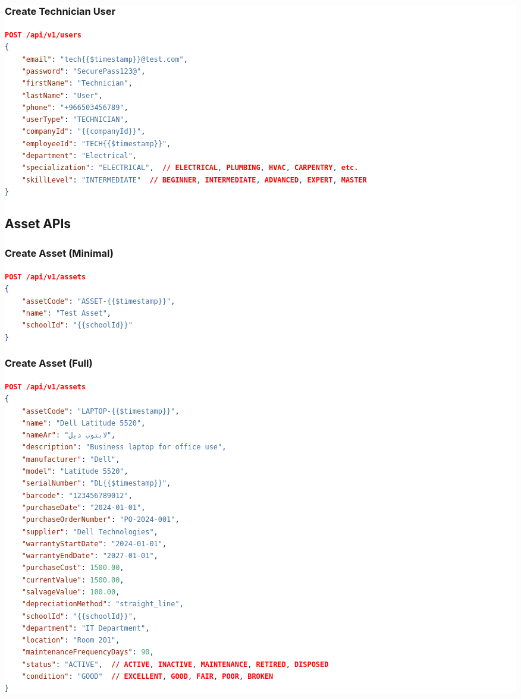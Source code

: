 ```json
```

### Create Technician User
```json
POST /api/v1/users
{
    "email": "tech{{$timestamp}}@test.com",
    "password": "SecurePass123@",
    "firstName": "Technician",
    "lastName": "User",
    "phone": "+966503456789",
    "userType": "TECHNICIAN",
    "companyId": "{{companyId}}",
    "employeeId": "TECH{{$timestamp}}",
    "department": "Electrical",
    "specialization": "ELECTRICAL",  // ELECTRICAL, PLUMBING, HVAC, CARPENTRY, etc.
    "skillLevel": "INTERMEDIATE"  // BEGINNER, INTERMEDIATE, ADVANCED, EXPERT, MASTER
}
```

## Asset APIs

### Create Asset (Minimal)
```json
POST /api/v1/assets
{
    "assetCode": "ASSET-{{$timestamp}}",
    "name": "Test Asset",
    "schoolId": "{{schoolId}}"
}
```

### Create Asset (Full)
```json
POST /api/v1/assets
{
    "assetCode": "LAPTOP-{{$timestamp}}",
    "name": "Dell Latitude 5520",
    "nameAr": "لابتوب ديل",
    "description": "Business laptop for office use",
    "manufacturer": "Dell",
    "model": "Latitude 5520",
    "serialNumber": "DL{{$timestamp}}",
    "barcode": "123456789012",
    "purchaseDate": "2024-01-01",
    "purchaseOrderNumber": "PO-2024-001",
    "supplier": "Dell Technologies",
    "warrantyStartDate": "2024-01-01",
    "warrantyEndDate": "2027-01-01",
    "purchaseCost": 1500.00,
    "currentValue": 1500.00,
    "salvageValue": 100.00,
    "depreciationMethod": "straight_line",
    "schoolId": "{{schoolId}}",
    "department": "IT Department",
    "location": "Room 201",
    "maintenanceFrequencyDays": 90,
    "status": "ACTIVE",  // ACTIVE, INACTIVE, MAINTENANCE, RETIRED, DISPOSED
    "condition": "GOOD"  // EXCELLENT, GOOD, FAIR, POOR, BROKEN
}
```

